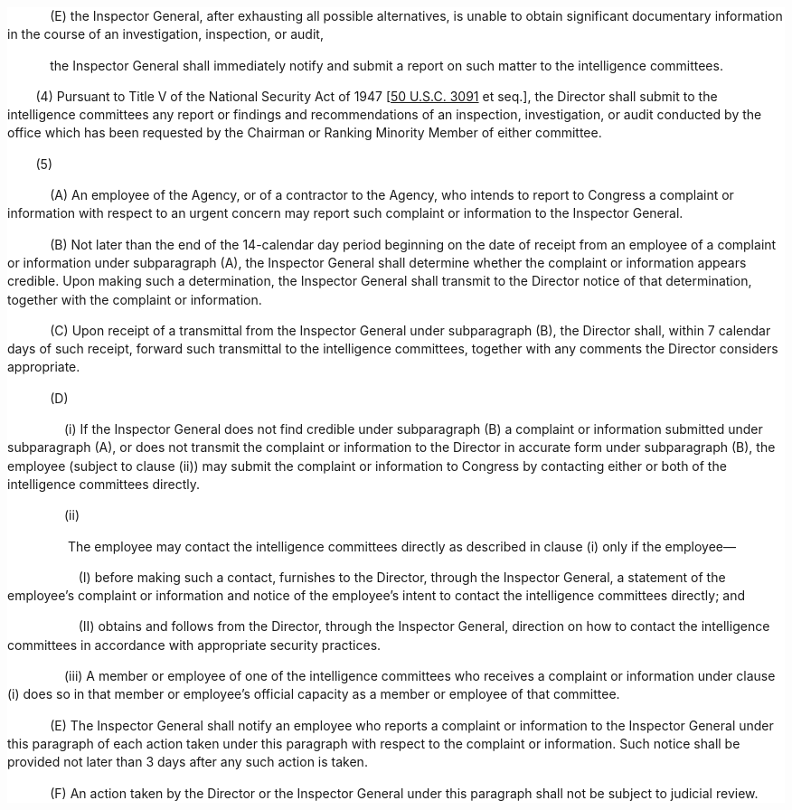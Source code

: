             (E) the Inspector General, after exhausting all possible alternatives, is unable to obtain significant documentary information in the course of an investigation, inspection, or audit,

            the Inspector General shall immediately notify and submit a report on such matter to the intelligence committees.

        (4) Pursuant to Title V of the National Security Act of 1947 \[[50 U.S.C. 3091][/us/usc/t50/s3091] et seq.\], the Director shall submit to the intelligence committees any report or findings and recommendations of an inspection, investigation, or audit conducted by the office which has been requested by the Chairman or Ranking Minority Member of either committee.

        (5)

            (A) An employee of the Agency, or of a contractor to the Agency, who intends to report to Congress a complaint or information with respect to an urgent concern may report such complaint or information to the Inspector General.

            (B) Not later than the end of the 14-calendar day period beginning on the date of receipt from an employee of a complaint or information under subparagraph (A), the Inspector General shall determine whether the complaint or information appears credible. Upon making such a determination, the Inspector General shall transmit to the Director notice of that determination, together with the complaint or information.

            (C) Upon receipt of a transmittal from the Inspector General under subparagraph (B), the Director shall, within 7 calendar days of such receipt, forward such transmittal to the intelligence committees, together with any comments the Director considers appropriate.

            (D)

                (i) If the Inspector General does not find credible under subparagraph (B) a complaint or information submitted under subparagraph (A), or does not transmit the complaint or information to the Director in accurate form under subparagraph (B), the employee (subject to clause (ii)) may submit the complaint or information to Congress by contacting either or both of the intelligence committees directly.

                (ii)

                 The employee may contact the intelligence committees directly as described in clause (i) only if the employee—

                    (I) before making such a contact, furnishes to the Director, through the Inspector General, a statement of the employee’s complaint or information and notice of the employee’s intent to contact the intelligence committees directly; and

                    (II) obtains and follows from the Director, through the Inspector General, direction on how to contact the intelligence committees in accordance with appropriate security practices.

                (iii) A member or employee of one of the intelligence committees who receives a complaint or information under clause (i) does so in that member or employee’s official capacity as a member or employee of that committee.

            (E) The Inspector General shall notify an employee who reports a complaint or information to the Inspector General under this paragraph of each action taken under this paragraph with respect to the complaint or information. Such notice shall be provided not later than 3 days after any such action is taken.

            (F) An action taken by the Director or the Inspector General under this paragraph shall not be subject to judicial review.


[/us/usc/t28/s535]: https://publicdocs.github.io/go/links?ns=uslm&ref=%2Fus%2Fusc%2Ft28%2Fs535
[/us/usc/t50/s3091]: https://publicdocs.github.io/go/links?ns=uslm&ref=%2Fus%2Fusc%2Ft50%2Fs3091
[/us/usc/t5/s2302/a/2/A]: https://publicdocs.github.io/go/links?ns=uslm&ref=%2Fus%2Fusc%2Ft5%2Fs2302%2Fa%2F2%2FA
[/us/act/1949-06-20/ch227/s17]: https://publicdocs.github.io/go/links?ns=uslm&ref=%2Fus%2Fact%2F1949-06-20%2Fch227%2Fs17
[/us/pl/100/453/s504]: https://publicdocs.github.io/go/links?ns=uslm&ref=%2Fus%2Fpl%2F100%2F453%2Fs504
[/us/stat/102/1910]: https://publicdocs.github.io/go/links?ns=uslm&ref=%2Fus%2Fstat%2F102%2F1910
[/us/pl/101/193/s801]: https://publicdocs.github.io/go/links?ns=uslm&ref=%2Fus%2Fpl%2F101%2F193%2Fs801
[/us/stat/103/1711]: https://publicdocs.github.io/go/links?ns=uslm&ref=%2Fus%2Fstat%2F103%2F1711
[/us/pl/102/496/s601]: https://publicdocs.github.io/go/links?ns=uslm&ref=%2Fus%2Fpl%2F102%2F496%2Fs601
[/us/stat/106/3187]: https://publicdocs.github.io/go/links?ns=uslm&ref=%2Fus%2Fstat%2F106%2F3187
[/us/pl/103/359/s402]: https://publicdocs.github.io/go/links?ns=uslm&ref=%2Fus%2Fpl%2F103%2F359%2Fs402
[/us/stat/108/3427]: https://publicdocs.github.io/go/links?ns=uslm&ref=%2Fus%2Fstat%2F108%2F3427
[/us/pl/104/93/s403]: https://publicdocs.github.io/go/links?ns=uslm&ref=%2Fus%2Fpl%2F104%2F93%2Fs403
[/us/stat/109/969]: https://publicdocs.github.io/go/links?ns=uslm&ref=%2Fus%2Fstat%2F109%2F969
[/us/pl/105/107/s402]: https://publicdocs.github.io/go/links?ns=uslm&ref=%2Fus%2Fpl%2F105%2F107%2Fs402
[/us/stat/111/2257]: https://publicdocs.github.io/go/links?ns=uslm&ref=%2Fus%2Fstat%2F111%2F2257
[/us/pl/105/272/s702/a]: https://publicdocs.github.io/go/links?ns=uslm&ref=%2Fus%2Fpl%2F105%2F272%2Fs702%2Fa
[/us/stat/112/2414]: https://publicdocs.github.io/go/links?ns=uslm&ref=%2Fus%2Fstat%2F112%2F2414
[/us/pl/106/567]: https://publicdocs.github.io/go/links?ns=uslm&ref=%2Fus%2Fpl%2F106%2F567
[/us/stat/114/2847]: https://publicdocs.github.io/go/links?ns=uslm&ref=%2Fus%2Fstat%2F114%2F2847
[/us/pl/107/108/s309/a]: https://publicdocs.github.io/go/links?ns=uslm&ref=%2Fus%2Fpl%2F107%2F108%2Fs309%2Fa
[/us/stat/115/1399]: https://publicdocs.github.io/go/links?ns=uslm&ref=%2Fus%2Fstat%2F115%2F1399
[/us/pl/107/306/s811/b/2]: https://publicdocs.github.io/go/links?ns=uslm&ref=%2Fus%2Fpl%2F107%2F306%2Fs811%2Fb%2F2
[/us/stat/116/2422]: https://publicdocs.github.io/go/links?ns=uslm&ref=%2Fus%2Fstat%2F116%2F2422
[/us/pl/108/458]: https://publicdocs.github.io/go/links?ns=uslm&ref=%2Fus%2Fpl%2F108%2F458
[/us/stat/118/3690]: https://publicdocs.github.io/go/links?ns=uslm&ref=%2Fus%2Fstat%2F118%2F3690
[/us/pl/111/259]: https://publicdocs.github.io/go/links?ns=uslm&ref=%2Fus%2Fpl%2F111%2F259
[/us/stat/124/2728-2730]: https://publicdocs.github.io/go/links?ns=uslm&ref=%2Fus%2Fstat%2F124%2F2728-2730
[/us/pl/112/87/s413]: https://publicdocs.github.io/go/links?ns=uslm&ref=%2Fus%2Fpl%2F112%2F87%2Fs413
[/us/stat/125/1891]: https://publicdocs.github.io/go/links?ns=uslm&ref=%2Fus%2Fstat%2F125%2F1891
[/us/pl/112/277/s309/b/1]: https://publicdocs.github.io/go/links?ns=uslm&ref=%2Fus%2Fpl%2F112%2F277%2Fs309%2Fb%2F1
[/us/stat/126/2474]: https://publicdocs.github.io/go/links?ns=uslm&ref=%2Fus%2Fstat%2F126%2F2474
[/us/act/1947-07-26/ch343]: https://publicdocs.github.io/go/links?ns=uslm&ref=%2Fus%2Fact%2F1947-07-26%2Fch343
[/us/stat/61/495]: https://publicdocs.github.io/go/links?ns=uslm&ref=%2Fus%2Fstat%2F61%2F495
[/us/pl/112/277]: https://publicdocs.github.io/go/links?ns=uslm&ref=%2Fus%2Fpl%2F112%2F277
[/us/pl/112/87]: https://publicdocs.github.io/go/links?ns=uslm&ref=%2Fus%2Fpl%2F112%2F87
[/us/pl/111/259/s425/a]: https://publicdocs.github.io/go/links?ns=uslm&ref=%2Fus%2Fpl%2F111%2F259%2Fs425%2Fa
[/us/pl/111/259/s425/b]: https://publicdocs.github.io/go/links?ns=uslm&ref=%2Fus%2Fpl%2F111%2F259%2Fs425%2Fb
[/us/pl/111/259/s425/c]: https://publicdocs.github.io/go/links?ns=uslm&ref=%2Fus%2Fpl%2F111%2F259%2Fs425%2Fc
[/us/pl/111/259/s802/2/A]: https://publicdocs.github.io/go/links?ns=uslm&ref=%2Fus%2Fpl%2F111%2F259%2Fs802%2F2%2FA
[/us/pl/111/259/s802/2/B]: https://publicdocs.github.io/go/links?ns=uslm&ref=%2Fus%2Fpl%2F111%2F259%2Fs802%2F2%2FB
[/us/pl/111/259/s425/d]: https://publicdocs.github.io/go/links?ns=uslm&ref=%2Fus%2Fpl%2F111%2F259%2Fs425%2Fd
[/us/pl/111/259/s425/e]: https://publicdocs.github.io/go/links?ns=uslm&ref=%2Fus%2Fpl%2F111%2F259%2Fs425%2Fe
[/us/pl/111/259/s425/f/1/C]: https://publicdocs.github.io/go/links?ns=uslm&ref=%2Fus%2Fpl%2F111%2F259%2Fs425%2Ff%2F1%2FC
[/us/pl/111/259/s425/f/1/A]: https://publicdocs.github.io/go/links?ns=uslm&ref=%2Fus%2Fpl%2F111%2F259%2Fs425%2Ff%2F1%2FA
[/us/pl/111/259/s426]: https://publicdocs.github.io/go/links?ns=uslm&ref=%2Fus%2Fpl%2F111%2F259%2Fs426
[/us/pl/108/458/s1071/b/2/C]: https://publicdocs.github.io/go/links?ns=uslm&ref=%2Fus%2Fpl%2F108%2F458%2Fs1071%2Fb%2F2%2FC
[/us/pl/108/458]: https://publicdocs.github.io/go/links?ns=uslm&ref=%2Fus%2Fpl%2F108%2F458
[/us/pl/107/306]: https://publicdocs.github.io/go/links?ns=uslm&ref=%2Fus%2Fpl%2F107%2F306
[/us/pl/107/108/s309/a/1]: https://publicdocs.github.io/go/links?ns=uslm&ref=%2Fus%2Fpl%2F107%2F108%2Fs309%2Fa%2F1
[/us/pl/107/108/s309/a/2]: https://publicdocs.github.io/go/links?ns=uslm&ref=%2Fus%2Fpl%2F107%2F108%2Fs309%2Fa%2F2
[/us/pl/106/567/s402/a/1]: https://publicdocs.github.io/go/links?ns=uslm&ref=%2Fus%2Fpl%2F106%2F567%2Fs402%2Fa%2F1
[/us/pl/106/567/s403]: https://publicdocs.github.io/go/links?ns=uslm&ref=%2Fus%2Fpl%2F106%2F567%2Fs403
[/us/pl/106/567/s402/a/2]: https://publicdocs.github.io/go/links?ns=uslm&ref=%2Fus%2Fpl%2F106%2F567%2Fs402%2Fa%2F2
[/us/pl/106/567/s402/b]: https://publicdocs.github.io/go/links?ns=uslm&ref=%2Fus%2Fpl%2F106%2F567%2Fs402%2Fb
[/us/pl/105/272]: https://publicdocs.github.io/go/links?ns=uslm&ref=%2Fus%2Fpl%2F105%2F272
[/us/pl/105/107/s402/b]: https://publicdocs.github.io/go/links?ns=uslm&ref=%2Fus%2Fpl%2F105%2F107%2Fs402%2Fb
[/us/pl/105/107/s402/a]: https://publicdocs.github.io/go/links?ns=uslm&ref=%2Fus%2Fpl%2F105%2F107%2Fs402%2Fa
[/us/pl/104/93/s403/a]: https://publicdocs.github.io/go/links?ns=uslm&ref=%2Fus%2Fpl%2F104%2F93%2Fs403%2Fa
[/us/usc/t28/s535]: https://publicdocs.github.io/go/links?ns=uslm&ref=%2Fus%2Fusc%2Ft28%2Fs535
[/us/pl/104/93/s403/b]: https://publicdocs.github.io/go/links?ns=uslm&ref=%2Fus%2Fpl%2F104%2F93%2Fs403%2Fb
[/us/pl/103/359/s402/1]: https://publicdocs.github.io/go/links?ns=uslm&ref=%2Fus%2Fpl%2F103%2F359%2Fs402%2F1
[/us/pl/103/359/s402/2]: https://publicdocs.github.io/go/links?ns=uslm&ref=%2Fus%2Fpl%2F103%2F359%2Fs402%2F2
[/us/pl/103/359/s402/3]: https://publicdocs.github.io/go/links?ns=uslm&ref=%2Fus%2Fpl%2F103%2F359%2Fs402%2F3
[/us/pl/103/359/s402/4]: https://publicdocs.github.io/go/links?ns=uslm&ref=%2Fus%2Fpl%2F103%2F359%2Fs402%2F4
[/us/pl/103/359/s402/5]: https://publicdocs.github.io/go/links?ns=uslm&ref=%2Fus%2Fpl%2F103%2F359%2Fs402%2F5
[/us/pl/103/359/s402/6]: https://publicdocs.github.io/go/links?ns=uslm&ref=%2Fus%2Fpl%2F103%2F359%2Fs402%2F6
[/us/pl/102/496]: https://publicdocs.github.io/go/links?ns=uslm&ref=%2Fus%2Fpl%2F102%2F496
[/us/pl/101/193]: https://publicdocs.github.io/go/links?ns=uslm&ref=%2Fus%2Fpl%2F101%2F193
[/us/pl/108/458]: https://publicdocs.github.io/go/links?ns=uslm&ref=%2Fus%2Fpl%2F108%2F458
[/us/usc/t50/s3001]: https://publicdocs.github.io/go/links?ns=uslm&ref=%2Fus%2Fusc%2Ft50%2Fs3001
[/us/pl/108/458]: https://publicdocs.github.io/go/links?ns=uslm&ref=%2Fus%2Fpl%2F108%2F458
[/us/pl/108/458/s1097/a]: https://publicdocs.github.io/go/links?ns=uslm&ref=%2Fus%2Fpl%2F108%2F458%2Fs1097%2Fa
[/us/usc/t50/s3001]: https://publicdocs.github.io/go/links?ns=uslm&ref=%2Fus%2Fusc%2Ft50%2Fs3001
[/us/pl/111/259/s425/f/2]: https://publicdocs.github.io/go/links?ns=uslm&ref=%2Fus%2Fpl%2F111%2F259%2Fs425%2Ff%2F2
[/us/stat/124/2729]: https://publicdocs.github.io/go/links?ns=uslm&ref=%2Fus%2Fstat%2F124%2F2729
[/us/pl/104/66/s3003]: https://publicdocs.github.io/go/links?ns=uslm&ref=%2Fus%2Fpl%2F104%2F66%2Fs3003
[/us/usc/t31/s1113]: https://publicdocs.github.io/go/links?ns=uslm&ref=%2Fus%2Fusc%2Ft31%2Fs1113
